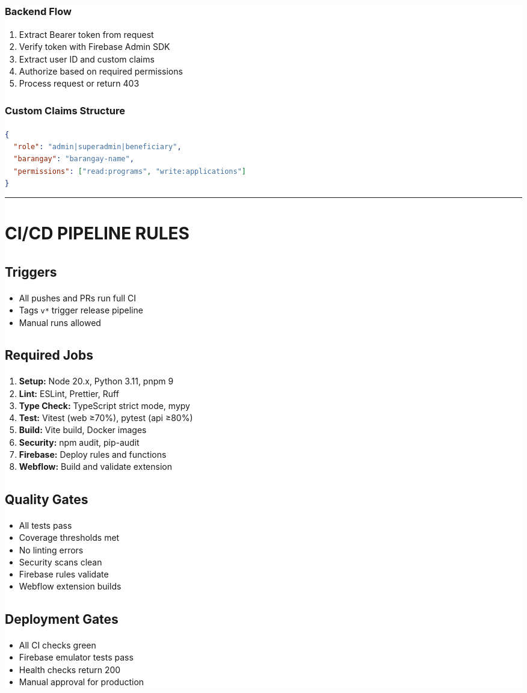 ### Backend Flow
1. Extract Bearer token from request
2. Verify token with Firebase Admin SDK
3. Extract user ID and custom claims
4. Authorize based on required permissions
5. Process request or return 403

### Custom Claims Structure
```json
{
  "role": "admin|superadmin|beneficiary",
  "barangay": "barangay-name",
  "permissions": ["read:programs", "write:applications"]
}
```

---

# CI/CD PIPELINE RULES

## Triggers
- All pushes and PRs run full CI
- Tags `v*` trigger release pipeline
- Manual runs allowed

## Required Jobs
1. **Setup:** Node 20.x, Python 3.11, pnpm 9
2. **Lint:** ESLint, Prettier, Ruff
3. **Type Check:** TypeScript strict mode, mypy
4. **Test:** Vitest (web ≥70%), pytest (api ≥80%)
5. **Build:** Vite build, Docker images
6. **Security:** npm audit, pip-audit
7. **Firebase:** Deploy rules and functions
8. **Webflow:** Build and validate extension

## Quality Gates
- All tests pass
- Coverage thresholds met
- No linting errors
- Security scans clean
- Firebase rules validate
- Webflow extension builds

## Deployment Gates
- All CI checks green
- Firebase emulator tests pass
- Health checks return 200
- Manual approval for production